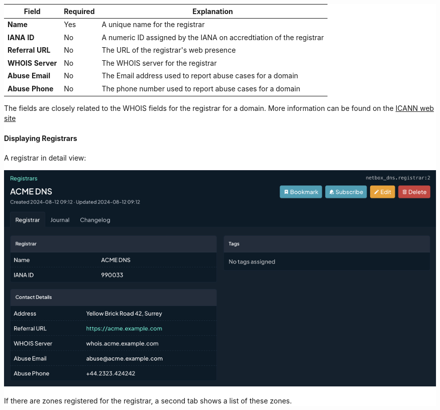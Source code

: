 Field             | Required | Explanation
-----             | -------- | -----------
**Name**          | Yes      | A unique name for the registrar
**IANA ID**       | No       | A numeric ID assigned by the IANA on accredtiation of the registrar
**Referral URL**  | No       | The URL of the registrar's web presence
**WHOIS Server**  | No       | The WHOIS server for the registrar
**Abuse Email**   | No       | The Email address used to report abuse cases for a domain
**Abuse Phone**   | No       | The phone number used to report abuse cases for a domain

The fields are closely related to the WHOIS fields for the registrar for a domain. More information can be found on the [ICANN web site](https://www.icann.org/resources/pages/rdds-labeling-policy-2017-02-01-en)

#### Displaying Registrars
A registrar in detail view:

![Registrar Detail](images/RegistrarDetail.png)

If there are zones registered for the registrar, a second tab shows a list of these zones.

